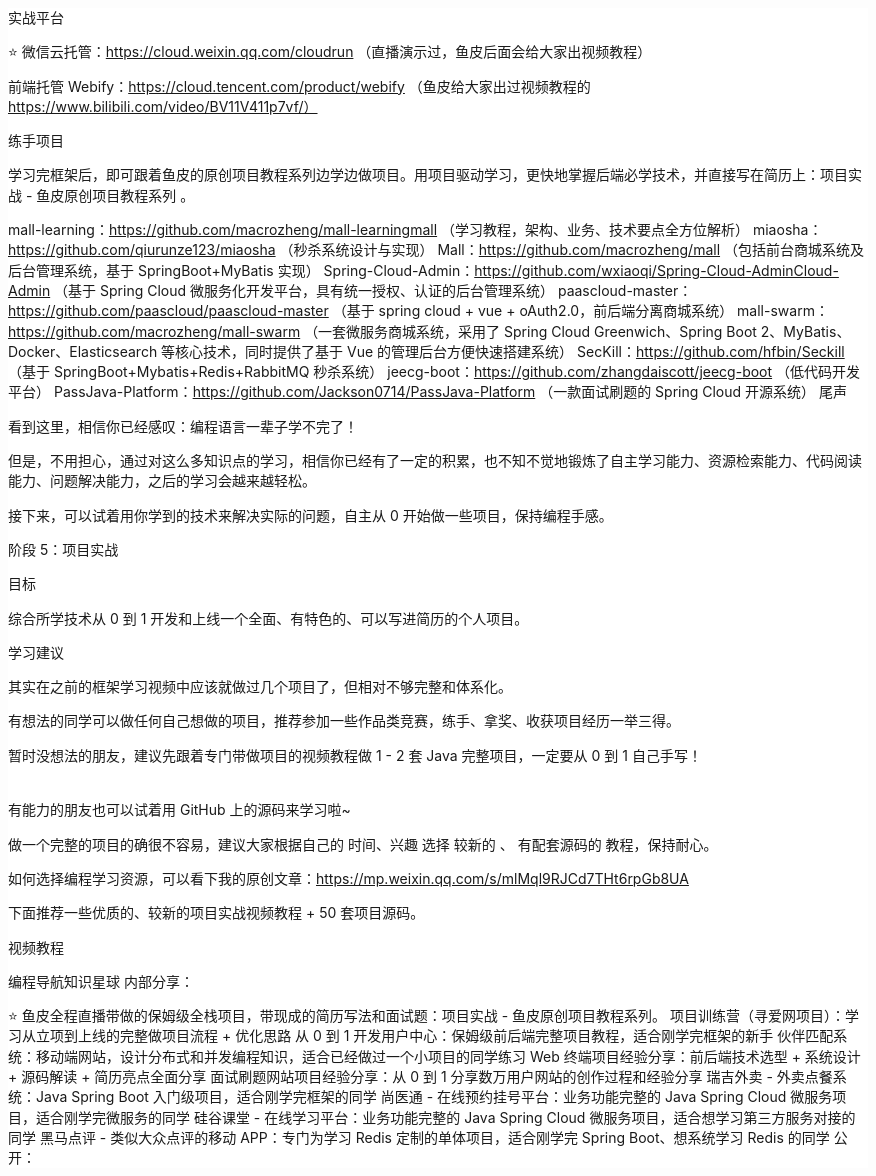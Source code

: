 实战平台

⭐ 微信云托管：https://cloud.weixin.qq.com/cloudrun （直播演示过，鱼皮后面会给大家出视频教程）

前端托管 Webify：https://cloud.tencent.com/product/webify （鱼皮给大家出过视频教程的 https://www.bilibili.com/video/BV11V411p7vf/）

练手项目

学习完框架后，即可跟着鱼皮的原创项目教程系列边学边做项目。用项目驱动学习，更快地掌握后端必学技术，并直接写在简历上：项目实战 - 鱼皮原创项目教程系列 。

mall-learning：https://github.com/macrozheng/mall-learningmall （学习教程，架构、业务、技术要点全方位解析）
miaosha：https://github.com/qiurunze123/miaosha （秒杀系统设计与实现）
Mall：https://github.com/macrozheng/mall （包括前台商城系统及后台管理系统，基于 SpringBoot+MyBatis 实现）
Spring-Cloud-Admin：https://github.com/wxiaoqi/Spring-Cloud-AdminCloud-Admin （基于 Spring Cloud 微服务化开发平台，具有统一授权、认证的后台管理系统）
paascloud-master：https://github.com/paascloud/paascloud-master （基于 spring cloud + vue + oAuth2.0，前后端分离商城系统）
mall-swarm：https://github.com/macrozheng/mall-swarm （一套微服务商城系统，采用了 Spring Cloud Greenwich、Spring Boot 2、MyBatis、Docker、Elasticsearch 等核心技术，同时提供了基于 Vue 的管理后台方便快速搭建系统）
SecKill：https://github.com/hfbin/Seckill （基于 SpringBoot+Mybatis+Redis+RabbitMQ 秒杀系统）
jeecg-boot：https://github.com/zhangdaiscott/jeecg-boot （低代码开发平台）
PassJava-Platform：https://github.com/Jackson0714/PassJava-Platform （一款面试刷题的 Spring Cloud 开源系统）
尾声

看到这里，相信你已经感叹：编程语言一辈子学不完了！

但是，不用担心，‌通过对这么多知识点的学习，相信⁡你已经有了一定的积累，也不知不‍觉地锻炼了自主学习能力、资源检﻿索能力、代码阅读能力、问题解决⁡能力，之后的学习会越来越轻松。

接下来，可‌以试着用你学到的技⁡术来解决实际的问题‍，自主从 0 开始﻿做一些项目，保持⁡编程手感。

阶段 5：项目实战

目标

综合所学技‌术从 0 到 1 ⁡开发和上线一个全面‍、有特色的、可以写﻿进简历的个人项目。

学习建议

其实在之前‌的框架学习视频中应⁡该就做过几个项目了‍，但相对不够完整和﻿体系化。

有想法的同学可以‌做任何自己想做的项目，推荐参加⁡一些作品类竞赛，练手、拿奖、收‍获项目经历一举三得。     ﻿               ⁡            

暂时没想法的朋友，‌建议先跟着专门带做项目的视频教程做⁡ 1 - 2 套 Java 完整项‍目，一定要从 0 到 1 自己手写﻿！                ⁡                

有能力的朋友也可以试着用 GitHub 上的源码来学习啦~

做一个完整的项目的确很不容易，建议大家根据自己的 时间、兴趣 选择 较新的 、 有配套源码的 教程，保持耐心。

如何选择编程学习资源，可以看下我的原创文章：https://mp.weixin.qq.com/s/mlMql9RJCd7THt6rpGb8UA

下面推荐一‌些优质的、较新的项⁡目实战视频教程 +‍ 50 套项目源码﻿。

视频教程

编程导航知识星球 内部分享：

⭐️ 鱼皮全程直播带做的保姆级全栈项目，带现成的简历写法和面试题：项目实战 - 鱼皮原创项目教程系列。
项目训练营（寻爱网项目）：学习从立项到上线的完整做项目流程 + 优化思路
从 0 到 1 开发用户中心：保姆级前后端完整项目教程，适合刚学完框架的新手
伙伴匹配系统：移动端网站，设计分布式和并发编程知识，适合已经做过一个小项目的同学练习
Web 终端项目经验分享：前后端技术选型 + 系统设计 + 源码解读 + 简历亮点全面分享
面试刷题网站项目经验分享：从 0 到 1 分享数万用户网站的创作过程和经验分享
瑞吉外卖 - 外卖点餐系统：Java Spring Boot 入门级项目，适合刚学完框架的同学
尚医通 - 在线预约挂号平台：业务功能完整的 Java Spring Cloud 微服务项目，适合刚学完微服务的同学
硅谷课堂 - 在线学习平台：业务功能完整的 Java Spring Cloud 微服务项目，适合想学习第三方服务对接的同学
黑马点评 - 类似大众点评的移动 APP：专门为学习 Redis 定制的单体项目，适合刚学完 Spring Boot、想系统学习 Redis 的同学
公开：
